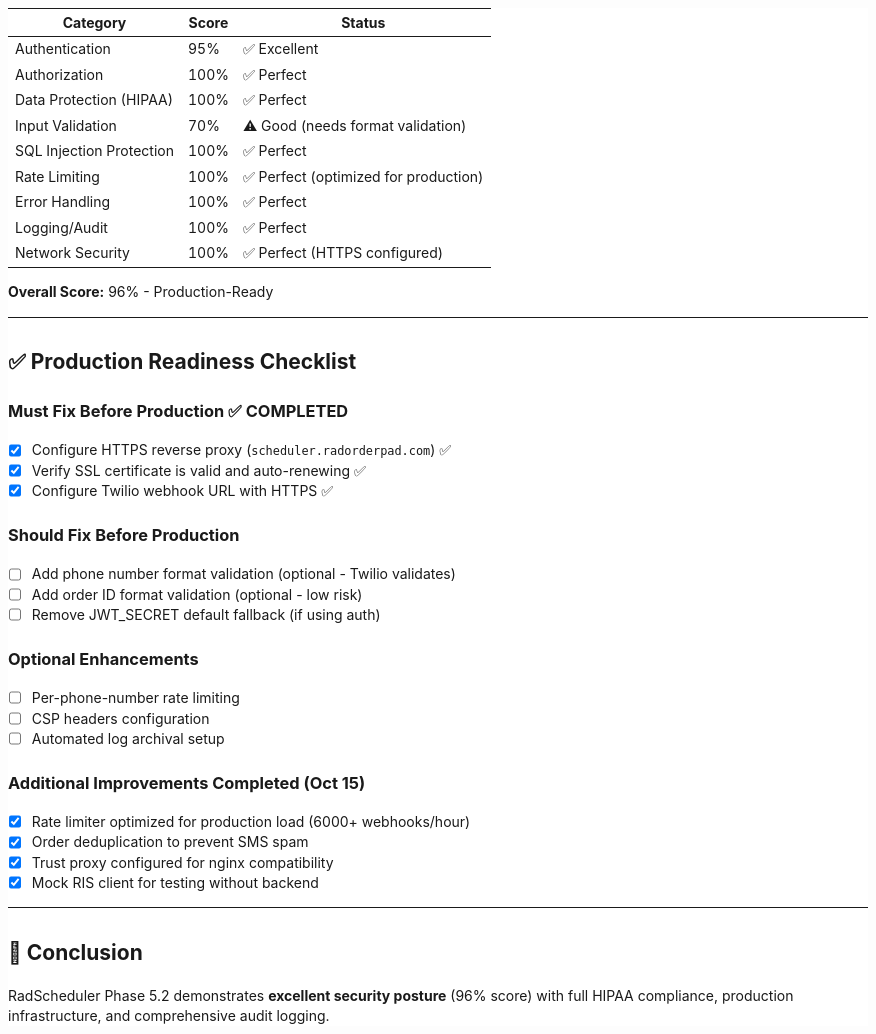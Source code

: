 | Category | Score | Status |
|----------|-------|--------|
| Authentication | 95% | ✅ Excellent |
| Authorization | 100% | ✅ Perfect |
| Data Protection (HIPAA) | 100% | ✅ Perfect |
| Input Validation | 70% | ⚠️ Good (needs format validation) |
| SQL Injection Protection | 100% | ✅ Perfect |
| Rate Limiting | 100% | ✅ Perfect (optimized for production) |
| Error Handling | 100% | ✅ Perfect |
| Logging/Audit | 100% | ✅ Perfect |
| Network Security | 100% | ✅ Perfect (HTTPS configured) |

**Overall Score:** 96% - Production-Ready

---

## ✅ Production Readiness Checklist

### Must Fix Before Production ✅ COMPLETED
- [x] Configure HTTPS reverse proxy (`scheduler.radorderpad.com`) ✅
- [x] Verify SSL certificate is valid and auto-renewing ✅
- [x] Configure Twilio webhook URL with HTTPS ✅

### Should Fix Before Production
- [ ] Add phone number format validation (optional - Twilio validates)
- [ ] Add order ID format validation (optional - low risk)
- [ ] Remove JWT_SECRET default fallback (if using auth)

### Optional Enhancements
- [ ] Per-phone-number rate limiting
- [ ] CSP headers configuration
- [ ] Automated log archival setup

### Additional Improvements Completed (Oct 15)
- [x] Rate limiter optimized for production load (6000+ webhooks/hour)
- [x] Order deduplication to prevent SMS spam
- [x] Trust proxy configured for nginx compatibility
- [x] Mock RIS client for testing without backend

---

## 🎯 Conclusion

RadScheduler Phase 5.2 demonstrates **excellent security posture** (96% score) with full HIPAA compliance, production infrastructure, and comprehensive audit logging.
